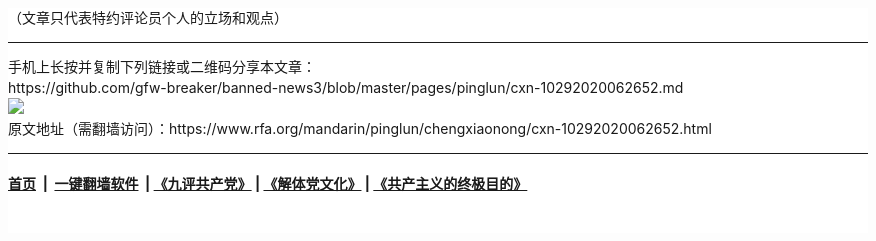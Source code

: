  </p>
 <p>
  （文章只代表特约评论员个人的立场和观点）
 </p>
</div>

<hr/>
手机上长按并复制下列链接或二维码分享本文章：<br/>
https://github.com/gfw-breaker/banned-news3/blob/master/pages/pinglun/cxn-10292020062652.md <br/>
<a href='https://github.com/gfw-breaker/banned-news3/blob/master/pages/pinglun/cxn-10292020062652.md'><img src='https://github.com/gfw-breaker/banned-news3/blob/master/pages/pinglun/cxn-10292020062652.md.png'/></a> <br/>
原文地址（需翻墙访问）：https://www.rfa.org/mandarin/pinglun/chengxiaonong/cxn-10292020062652.html


------------------------
#### [首页](https://github.com/gfw-breaker/banned-news3/blob/master/README.md) &nbsp;|&nbsp; [一键翻墙软件](https://github.com/gfw-breaker/nogfw/blob/master/README.md) &nbsp;| [《九评共产党》](https://github.com/gfw-breaker/9ping.md/blob/master/README.md#九评之一评共产党是什么) | [《解体党文化》](https://github.com/gfw-breaker/jtdwh.md/blob/master/README.md) | [《共产主义的终极目的》](https://github.com/gfw-breaker/gczydzjmd.md/blob/master/README.md)


<img src='http://gfw-breaker.win/banned-news3/pages/pinglun/cxn-10292020062652.md' width='0px' height='0px'/>